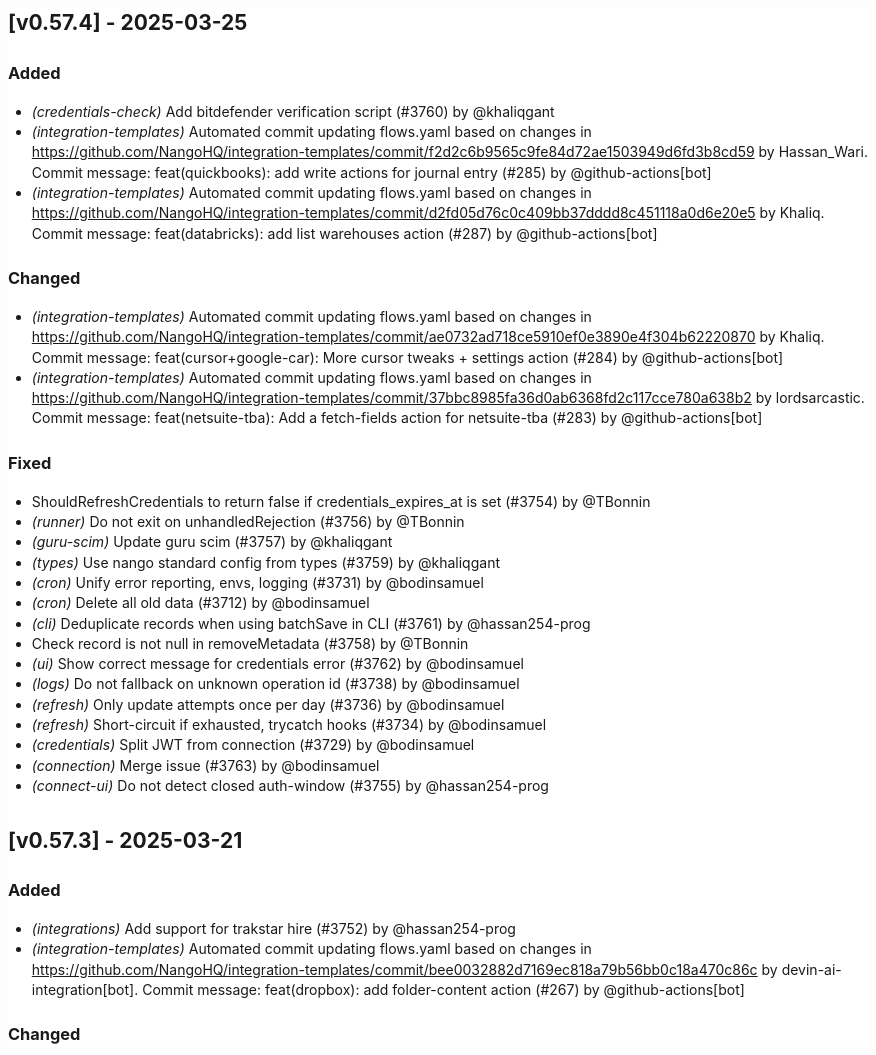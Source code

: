 ## [v0.57.4] - 2025-03-25

### Added

- *(credentials-check)* Add bitdefender verification script (#3760) by @khaliqgant
- *(integration-templates)* Automated commit updating flows.yaml based on changes in https://github.com/NangoHQ/integration-templates/commit/f2d2c6b9565c9fe84d72ae1503949d6fd3b8cd59 by Hassan_Wari. Commit message: feat(quickbooks): add write actions for journal entry (#285) by @github-actions[bot]
- *(integration-templates)* Automated commit updating flows.yaml based on changes in https://github.com/NangoHQ/integration-templates/commit/d2fd05d76c0c409bb37dddd8c451118a0d6e20e5 by Khaliq. Commit message: feat(databricks): add list warehouses action (#287) by @github-actions[bot]

### Changed

- *(integration-templates)* Automated commit updating flows.yaml based on changes in https://github.com/NangoHQ/integration-templates/commit/ae0732ad718ce5910ef0e3890e4f304b62220870 by Khaliq. Commit message: feat(cursor+google-car): More cursor tweaks + settings action (#284) by @github-actions[bot]
- *(integration-templates)* Automated commit updating flows.yaml based on changes in https://github.com/NangoHQ/integration-templates/commit/37bbc8985fa36d0ab6368fd2c117cce780a638b2 by lordsarcastic. Commit message: feat(netsuite-tba): Add a fetch-fields action for netsuite-tba (#283) by @github-actions[bot]

### Fixed

- ShouldRefreshCredentials to return false if credentials_expires_at is set (#3754) by @TBonnin
- *(runner)* Do not exit on unhandledRejection (#3756) by @TBonnin
- *(guru-scim)* Update guru scim (#3757) by @khaliqgant
- *(types)* Use nango standard config from types (#3759) by @khaliqgant
- *(cron)* Unify error reporting, envs, logging (#3731) by @bodinsamuel
- *(cron)* Delete all old data (#3712) by @bodinsamuel
- *(cli)* Deduplicate records when using batchSave in CLI (#3761) by @hassan254-prog
- Check record is not null in removeMetadata (#3758) by @TBonnin
- *(ui)* Show correct message for credentials error (#3762) by @bodinsamuel
- *(logs)* Do not fallback on unknown operation id (#3738) by @bodinsamuel
- *(refresh)* Only update attempts once per day (#3736) by @bodinsamuel
- *(refresh)* Short-circuit if exhausted, trycatch hooks (#3734) by @bodinsamuel
- *(credentials)* Split JWT from connection (#3729) by @bodinsamuel
- *(connection)* Merge issue (#3763) by @bodinsamuel
- *(connect-ui)* Do not detect closed auth-window (#3755) by @hassan254-prog

## [v0.57.3] - 2025-03-21

### Added

- *(integrations)* Add support for trakstar hire (#3752) by @hassan254-prog
- *(integration-templates)* Automated commit updating flows.yaml based on changes in https://github.com/NangoHQ/integration-templates/commit/bee0032882d7169ec818a79b56bb0c18a470c86c by devin-ai-integration[bot]. Commit message: feat(dropbox): add folder-content action (#267) by @github-actions[bot]

### Changed
